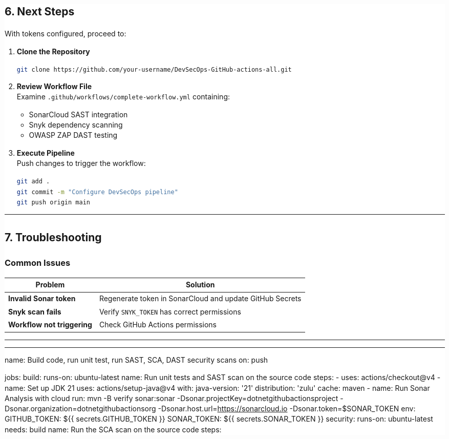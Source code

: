 
## **6. Next Steps**
With tokens configured, proceed to:

1. **Clone the Repository**  
   ```bash
   git clone https://github.com/your-username/DevSecOps-GitHub-actions-all.git
   ```

2. **Review Workflow File**  
   Examine `.github/workflows/complete-workflow.yml` containing:
   - SonarCloud SAST integration
   - Snyk dependency scanning
   - OWASP ZAP DAST testing

3. **Execute Pipeline**  
   Push changes to trigger the workflow:
   ```bash
   git add .
   git commit -m "Configure DevSecOps pipeline"
   git push origin main
   ```

---

## **7. Troubleshooting**
### **Common Issues**
| Problem | Solution |
|---------|----------|
| **Invalid Sonar token** | Regenerate token in SonarCloud and update GitHub Secrets |
| **Snyk scan fails** | Verify `SNYK_TOKEN` has correct permissions |
| **Workflow not triggering** | Check GitHub Actions permissions |

---


---

name: Build code, run unit test, run SAST, SCA, DAST security scans
on: push

jobs:
  build:
    runs-on: ubuntu-latest
    name: Run unit tests and SAST scan on the source code 
    steps:
    - uses: actions/checkout@v4
    - name: Set up JDK 21
      uses: actions/setup-java@v4
      with:
        java-version: '21'
        distribution: 'zulu'
        cache: maven
    - name: Run Sonar Analysis with cloud
      run:  mvn -B verify sonar:sonar -Dsonar.projectKey=dotnetgithubactionsproject -Dsonar.organization=dotnetgithubactionsorg -Dsonar.host.url=https://sonarcloud.io -Dsonar.token=$SONAR_TOKEN
      env:
        GITHUB_TOKEN: ${{ secrets.GITHUB_TOKEN }}
        SONAR_TOKEN: ${{ secrets.SONAR_TOKEN }}
  security:
    runs-on: ubuntu-latest
    needs: build
    name: Run the SCA scan on the source code
    steps: